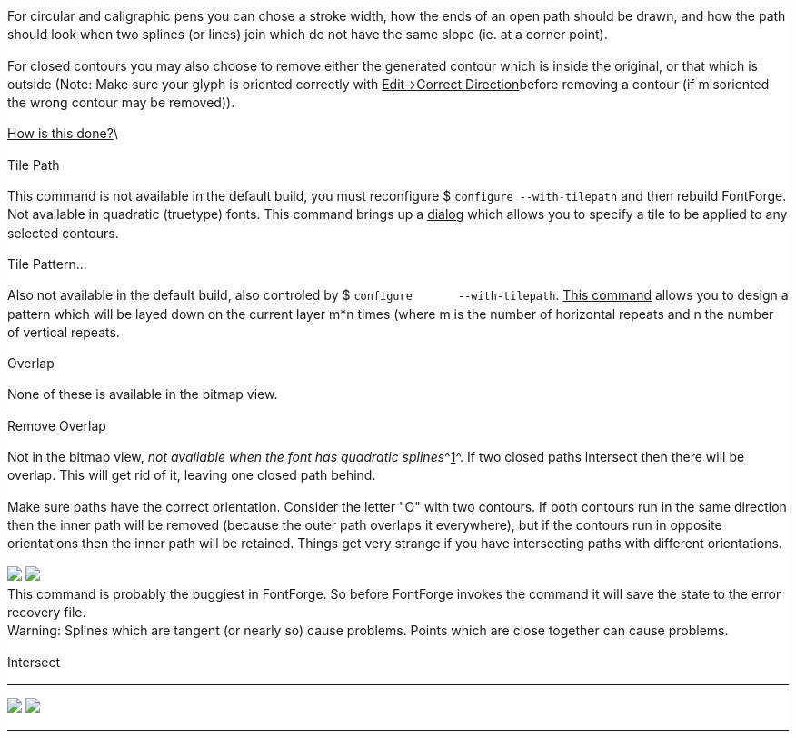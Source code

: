 For circular and caligraphic pens you can chose a stroke width, how the
ends of an open path should be drawn, and how the path should look when
two splines (or lines) join which do not have the same slope (ie. at a
corner point).

For closed contours you may also choose to remove either the generated
contour which is inside the original, or that which is outside (Note:
Make sure your glyph is oriented correctly with [Edit-\>Correct
Direction](elementmenu.html#Correct)before removing a contour (if
misoriented the wrong contour may be removed)).

[How is this done?](pfaeditmath.html#Stroke)\

Tile Path

This command is not available in the default build, you must reconfigure
\$ `configure --with-tilepath` and then rebuild FontForge. Not available
in quadratic (truetype) fonts. This command brings up a
[dialog](tilepath.html) which allows you to specify a tile to be applied
to any selected contours.

Tile Pattern...

Also not available in the default build, also controled by \$
`configure       --with-tilepath`. [This command](tilepath.html#Pattern)
allows you to design a pattern which will be layed down on the current
layer m\*n times (where m is the number of horizontal repeats and n the
number of vertical repeats.

Overlap

None of these is available in the bitmap view.

Remove Overlap

Not in the bitmap view, *not available when the font has quadratic
splines*^[1](#overlap-footnote)^. If two closed paths intersect then
there will be overlap. This will get rid of it, leaving one closed path
behind.

Make sure paths have the correct orientation. Consider the letter "O"
with two contours. If both contours run in the same direction then the
inner path will be removed (because the outer path overlaps it
everywhere), but if the contours run in opposite orientations then the
inner path will be retained. Things get very strange if you have
intersecting paths with different orientations.

![](img/expandedlines.png) ![](img/overlappedlines.png)\
 This command is probably the buggiest in FontForge. So before FontForge
invokes the command it will save the state to the error recovery file.\
 Warning: Splines which are tangent (or nearly so) cause problems.
Points which are close together can cause problems.

Intersect

  ---------------------- -------------------------
  ![](img/exclude-pre.png)   ![](img/intersect-post.png)
  ---------------------- -------------------------
